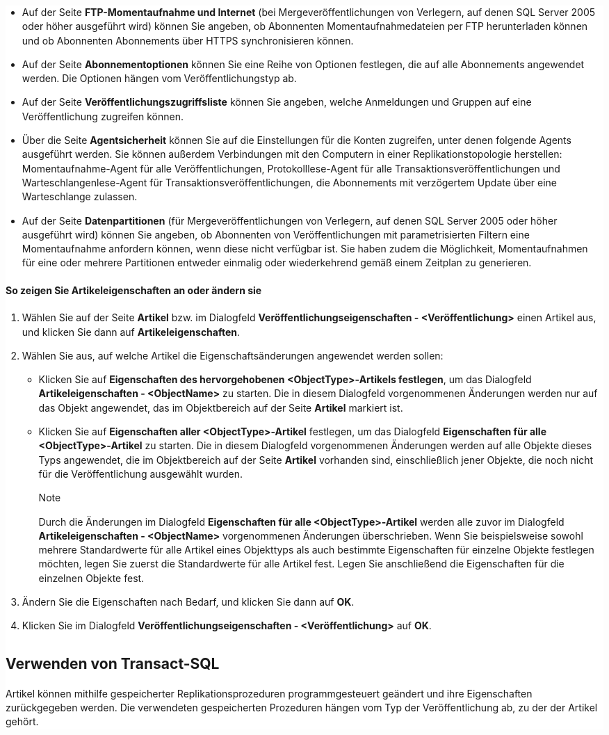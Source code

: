 -   Auf der Seite **FTP-Momentaufnahme und Internet** (bei Mergeveröffentlichungen von Verlegern, auf denen SQL Server 2005 oder höher ausgeführt wird) können Sie angeben, ob Abonnenten Momentaufnahmedateien per FTP herunterladen können und ob Abonnenten Abonnements über HTTPS synchronisieren können.  
  
-   Auf der Seite **Abonnementoptionen** können Sie eine Reihe von Optionen festlegen, die auf alle Abonnements angewendet werden. Die Optionen hängen vom Veröffentlichungstyp ab.  
  
-   Auf der Seite **Veröffentlichungszugriffsliste** können Sie angeben, welche Anmeldungen und Gruppen auf eine Veröffentlichung zugreifen können.  
  
-   Über die Seite **Agentsicherheit** können Sie auf die Einstellungen für die Konten zugreifen, unter denen folgende Agents ausgeführt werden. Sie können außerdem Verbindungen mit den Computern in einer Replikationstopologie herstellen: Momentaufnahme-Agent für alle Veröffentlichungen, Protokolllese-Agent für alle Transaktionsveröffentlichungen und Warteschlangenlese-Agent für Transaktionsveröffentlichungen, die Abonnements mit verzögertem Update über eine Warteschlange zulassen.  
  
-   Auf der Seite **Datenpartitionen** (für Mergeveröffentlichungen von Verlegern, auf denen SQL Server 2005 oder höher ausgeführt wird) können Sie angeben, ob Abonnenten von Veröffentlichungen mit parametrisierten Filtern eine Momentaufnahme anfordern können, wenn diese nicht verfügbar ist. Sie haben zudem die Möglichkeit, Momentaufnahmen für eine oder mehrere Partitionen entweder einmalig oder wiederkehrend gemäß einem Zeitplan zu generieren.  
  
#### <a name="to-view-and-modify-article-properties"></a>So zeigen Sie Artikeleigenschaften an oder ändern sie  
  
1.  Wählen Sie auf der Seite **Artikel** bzw. im Dialogfeld **Veröffentlichungseigenschaften - \<Veröffentlichung>** einen Artikel aus, und klicken Sie dann auf **Artikeleigenschaften**.  
  
2.  Wählen Sie aus, auf welche Artikel die Eigenschaftsänderungen angewendet werden sollen:  
  
    -   Klicken Sie auf **Eigenschaften des hervorgehobenen \<ObjectType>-Artikels festlegen**, um das Dialogfeld **Artikeleigenschaften - \<ObjectName>** zu starten. Die in diesem Dialogfeld vorgenommenen Änderungen werden nur auf das Objekt angewendet, das im Objektbereich auf der Seite **Artikel** markiert ist.  
  
    -   Klicken Sie auf **Eigenschaften aller \<ObjectType>-Artikel** festlegen, um das Dialogfeld **Eigenschaften für alle \<ObjectType>-Artikel** zu starten. Die in diesem Dialogfeld vorgenommenen Änderungen werden auf alle Objekte dieses Typs angewendet, die im Objektbereich auf der Seite **Artikel** vorhanden sind, einschließlich jener Objekte, die noch nicht für die Veröffentlichung ausgewählt wurden.  
  
        > [!NOTE]  
        >  Durch die Änderungen im Dialogfeld **Eigenschaften für alle \<ObjectType>-Artikel** werden alle zuvor im Dialogfeld **Artikeleigenschaften - \<ObjectName>** vorgenommenen Änderungen überschrieben. Wenn Sie beispielsweise sowohl mehrere Standardwerte für alle Artikel eines Objekttyps als auch bestimmte Eigenschaften für einzelne Objekte festlegen möchten, legen Sie zuerst die Standardwerte für alle Artikel fest. Legen Sie anschließend die Eigenschaften für die einzelnen Objekte fest.  
  
3.  Ändern Sie die Eigenschaften nach Bedarf, und klicken Sie dann auf **OK**.  
  
4.  Klicken Sie im Dialogfeld **Veröffentlichungseigenschaften - \<Veröffentlichung>** auf **OK**.  
  
##  <a name="TsqlProcedure"></a> Verwenden von Transact-SQL  
 Artikel können mithilfe gespeicherter Replikationsprozeduren programmgesteuert geändert und ihre Eigenschaften zurückgegeben werden. Die verwendeten gespeicherten Prozeduren hängen vom Typ der Veröffentlichung ab, zu der der Artikel gehört.  
  